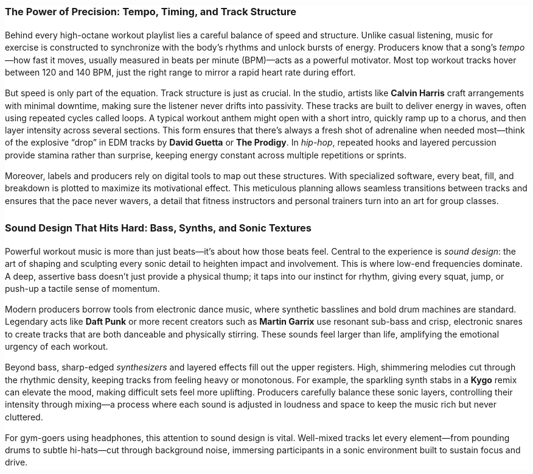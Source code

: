 ### The Power of Precision: Tempo, Timing, and Track Structure

Behind every high-octane workout playlist lies a careful balance of speed and structure. Unlike
casual listening, music for exercise is constructed to synchronize with the body’s rhythms and
unlock bursts of energy. Producers know that a song’s _tempo_—how fast it moves, usually measured in
beats per minute (BPM)—acts as a powerful motivator. Most top workout tracks hover between 120 and
140 BPM, just the right range to mirror a rapid heart rate during effort.

But speed is only part of the equation. Track structure is just as crucial. In the studio, artists
like **Calvin Harris** craft arrangements with minimal downtime, making sure the listener never
drifts into passivity. These tracks are built to deliver energy in waves, often using repeated
cycles called loops. A typical workout anthem might open with a short intro, quickly ramp up to a
chorus, and then layer intensity across several sections. This form ensures that there’s always a
fresh shot of adrenaline when needed most—think of the explosive “drop” in EDM tracks by **David
Guetta** or **The Prodigy**. In _hip-hop_, repeated hooks and layered percussion provide stamina
rather than surprise, keeping energy constant across multiple repetitions or sprints.

Moreover, labels and producers rely on digital tools to map out these structures. With specialized
software, every beat, fill, and breakdown is plotted to maximize its motivational effect. This
meticulous planning allows seamless transitions between tracks and ensures that the pace never
wavers, a detail that fitness instructors and personal trainers turn into an art for group classes.

### Sound Design That Hits Hard: Bass, Synths, and Sonic Textures

Powerful workout music is more than just beats—it’s about how those beats feel. Central to the
experience is _sound design_: the art of shaping and sculpting every sonic detail to heighten impact
and involvement. This is where low-end frequencies dominate. A deep, assertive bass doesn’t just
provide a physical thump; it taps into our instinct for rhythm, giving every squat, jump, or push-up
a tactile sense of momentum.

Modern producers borrow tools from electronic dance music, where synthetic basslines and bold drum
machines are standard. Legendary acts like **Daft Punk** or more recent creators such as **Martin
Garrix** use resonant sub-bass and crisp, electronic snares to create tracks that are both danceable
and physically stirring. These sounds feel larger than life, amplifying the emotional urgency of
each workout.

Beyond bass, sharp-edged _synthesizers_ and layered effects fill out the upper registers. High,
shimmering melodies cut through the rhythmic density, keeping tracks from feeling heavy or
monotonous. For example, the sparkling synth stabs in a **Kygo** remix can elevate the mood, making
difficult sets feel more uplifting. Producers carefully balance these sonic layers, controlling
their intensity through mixing—a process where each sound is adjusted in loudness and space to keep
the music rich but never cluttered.

For gym-goers using headphones, this attention to sound design is vital. Well-mixed tracks let every
element—from pounding drums to subtle hi-hats—cut through background noise, immersing participants
in a sonic environment built to sustain focus and drive.
